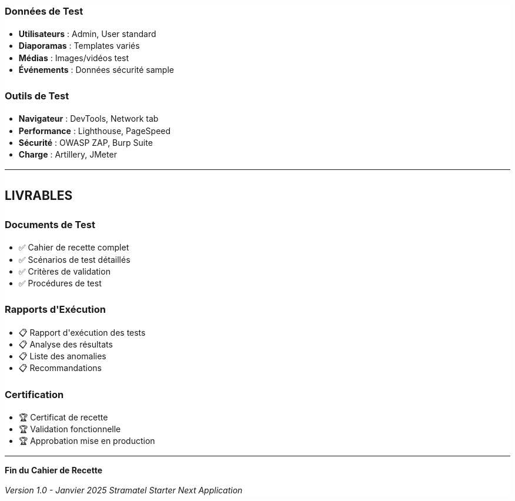 ### Données de Test
- **Utilisateurs** : Admin, User standard
- **Diaporamas** : Templates variés
- **Médias** : Images/vidéos test
- **Événements** : Données sécurité sample

### Outils de Test
- **Navigateur** : DevTools, Network tab
- **Performance** : Lighthouse, PageSpeed
- **Sécurité** : OWASP ZAP, Burp Suite
- **Charge** : Artillery, JMeter

---

## LIVRABLES

### Documents de Test
- ✅ Cahier de recette complet
- ✅ Scénarios de test détaillés
- ✅ Critères de validation
- ✅ Procédures de test

### Rapports d'Exécution
- 📋 Rapport d'exécution des tests
- 📋 Analyse des résultats
- 📋 Liste des anomalies
- 📋 Recommandations

### Certification
- 🏆 Certificat de recette
- 🏆 Validation fonctionnelle
- 🏆 Approbation mise en production

---

**Fin du Cahier de Recette**

*Version 1.0 - Janvier 2025*
*Stramatel Starter Next Application*
